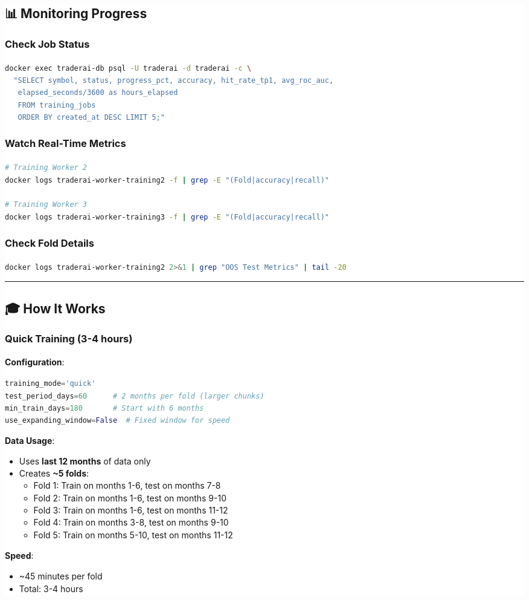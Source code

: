 
## 📊 Monitoring Progress

### Check Job Status

```bash
docker exec traderai-db psql -U traderai -d traderai -c \
  "SELECT symbol, status, progress_pct, accuracy, hit_rate_tp1, avg_roc_auc,
   elapsed_seconds/3600 as hours_elapsed
   FROM training_jobs
   ORDER BY created_at DESC LIMIT 5;"
```

### Watch Real-Time Metrics

```bash
# Training Worker 2
docker logs traderai-worker-training2 -f | grep -E "(Fold|accuracy|recall)"

# Training Worker 3
docker logs traderai-worker-training3 -f | grep -E "(Fold|accuracy|recall)"
```

### Check Fold Details

```bash
docker logs traderai-worker-training2 2>&1 | grep "OOS Test Metrics" | tail -20
```

---

## 🎓 How It Works

### Quick Training (3-4 hours)

**Configuration**:
```python
training_mode='quick'
test_period_days=60      # 2 months per fold (larger chunks)
min_train_days=180       # Start with 6 months
use_expanding_window=False  # Fixed window for speed
```

**Data Usage**:
- Uses **last 12 months** of data only
- Creates **~5 folds**:
  - Fold 1: Train on months 1-6, test on months 7-8
  - Fold 2: Train on months 1-6, test on months 9-10
  - Fold 3: Train on months 1-6, test on months 11-12
  - Fold 4: Train on months 3-8, test on months 9-10
  - Fold 5: Train on months 5-10, test on months 11-12

**Speed**:
- ~45 minutes per fold
- Total: 3-4 hours
